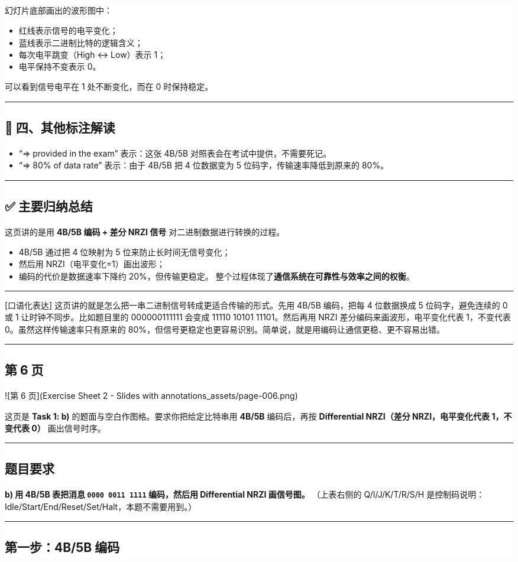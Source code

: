幻灯片底部画出的波形图中：

* 红线表示信号的电平变化；
* 蓝线表示二进制比特的逻辑含义；
* 每次电平跳变（High ↔ Low）表示 1；
* 电平保持不变表示 0。

可以看到信号电平在 1 处不断变化，而在 0 时保持稳定。

---

## 🧠 四、其他标注解读

* “=> provided in the exam” 表示：这张 4B/5B 对照表会在考试中提供，不需要死记。
* “=> 80% of data rate” 表示：由于 4B/5B 把 4 位数据变为 5 位码字，传输速率降低到原来的 80%。

---

## ✅ 主要归纳总结

这页讲的是用 **4B/5B 编码 + 差分 NRZI 信号** 对二进制数据进行转换的过程。

* 4B/5B 通过把 4 位映射为 5 位来防止长时间无信号变化；
* 然后用 NRZI（电平变化=1）画出波形；
* 编码的代价是数据速率下降约 20%，但传输更稳定。
整个过程体现了**通信系统在可靠性与效率之间的权衡**。

---

\[口语化表达]
这页讲的就是怎么把一串二进制信号转成更适合传输的形式。先用 4B/5B 编码，把每 4 位数据换成 5 位码字，避免连续的 0 或 1 让时钟不同步。比如题目里的 000000111111 会变成 11110 10101 11101。然后再用 NRZI 差分编码来画波形，电平变化代表 1，不变代表 0。虽然这样传输速率只有原来的 80%，但信号更稳定也更容易识别。简单说，就是用编码让通信更稳、更不容易出错。


---

## 第 6 页

![第 6 页](Exercise Sheet 2 - Slides with annotations_assets/page-006.png)

这页是 **Task 1: b)** 的题面与空白作图格。要求你把给定比特串用 **4B/5B** 编码后，再按 **Differential NRZI（差分 NRZI，电平变化代表 1，不变代表 0）** 画出信号时序。

---

## 题目要求

**b) 用 4B/5B 表把消息 `0000 0011 1111` 编码，然后用 Differential NRZI 画信号图。**
（上表右侧的 Q/I/J/K/T/R/S/H 是控制码说明：Idle/Start/End/Reset/Set/Halt，本题不需要用到。）

---

## 第一步：4B/5B 编码
